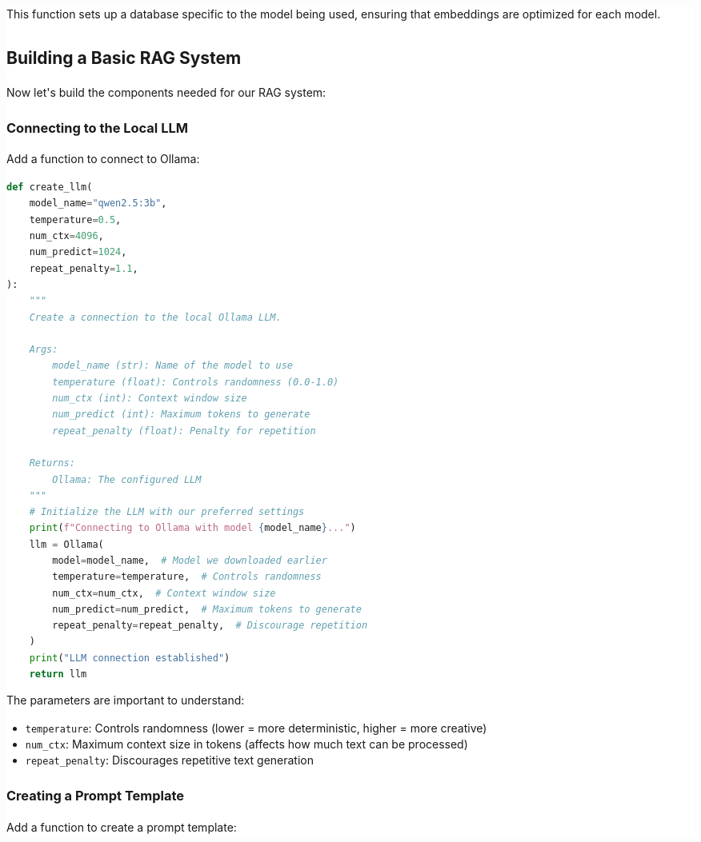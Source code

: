 This function sets up a database specific to the model being used, ensuring that embeddings are optimized for each model.

## Building a Basic RAG System 

Now let's build the components needed for our RAG system:

### Connecting to the Local LLM

Add a function to connect to Ollama:

```python
def create_llm(
    model_name="qwen2.5:3b",
    temperature=0.5,
    num_ctx=4096,
    num_predict=1024,
    repeat_penalty=1.1,
):
    """
    Create a connection to the local Ollama LLM.

    Args:
        model_name (str): Name of the model to use
        temperature (float): Controls randomness (0.0-1.0)
        num_ctx (int): Context window size
        num_predict (int): Maximum tokens to generate
        repeat_penalty (float): Penalty for repetition

    Returns:
        Ollama: The configured LLM
    """
    # Initialize the LLM with our preferred settings
    print(f"Connecting to Ollama with model {model_name}...")
    llm = Ollama(
        model=model_name,  # Model we downloaded earlier
        temperature=temperature,  # Controls randomness
        num_ctx=num_ctx,  # Context window size
        num_predict=num_predict,  # Maximum tokens to generate
        repeat_penalty=repeat_penalty,  # Discourage repetition
    )
    print("LLM connection established")
    return llm
```

The parameters are important to understand:
- `temperature`: Controls randomness (lower = more deterministic, higher = more creative)
- `num_ctx`: Maximum context size in tokens (affects how much text can be processed)
- `repeat_penalty`: Discourages repetitive text generation

### Creating a Prompt Template

Add a function to create a prompt template:
